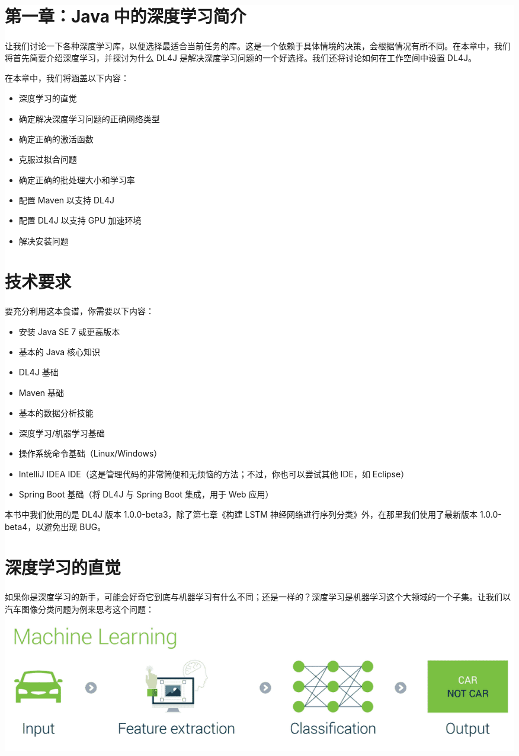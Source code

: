 # 第一章：Java 中的深度学习简介

让我们讨论一下各种深度学习库，以便选择最适合当前任务的库。这是一个依赖于具体情境的决策，会根据情况有所不同。在本章中，我们将首先简要介绍深度学习，并探讨为什么 DL4J 是解决深度学习问题的一个好选择。我们还将讨论如何在工作空间中设置 DL4J。

在本章中，我们将涵盖以下内容：

+   深度学习的直觉

+   确定解决深度学习问题的正确网络类型

+   确定正确的激活函数

+   克服过拟合问题

+   确定正确的批处理大小和学习率

+   配置 Maven 以支持 DL4J

+   配置 DL4J 以支持 GPU 加速环境

+   解决安装问题

# 技术要求

要充分利用这本食谱，你需要以下内容：

+   安装 Java SE 7 或更高版本

+   基本的 Java 核心知识

+   DL4J 基础

+   Maven 基础

+   基本的数据分析技能

+   深度学习/机器学习基础

+   操作系统命令基础（Linux/Windows）

+   IntelliJ IDEA IDE（这是管理代码的非常简便和无烦恼的方法；不过，你也可以尝试其他 IDE，如 Eclipse）

+   Spring Boot 基础（将 DL4J 与 Spring Boot 集成，用于 Web 应用）

本书中我们使用的是 DL4J 版本 1.0.0-beta3，除了第七章《构建 LSTM 神经网络进行序列分类》外，在那里我们使用了最新版本 1.0.0-beta4，以避免出现 BUG。

# 深度学习的直觉

如果你是深度学习的新手，可能会好奇它到底与机器学习有什么不同；还是一样的？深度学习是机器学习这个大领域的一个子集。让我们以汽车图像分类问题为例来思考这个问题：

![](img/aff78d29-b0a5-4b31-984b-c329227ed7da.png)
